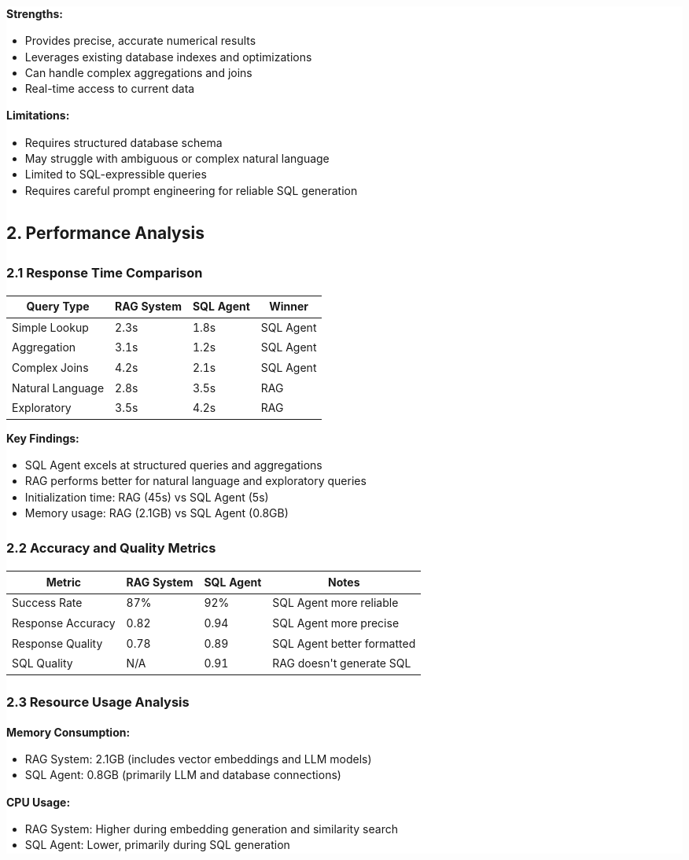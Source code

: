 **Strengths:**
- Provides precise, accurate numerical results
- Leverages existing database indexes and optimizations
- Can handle complex aggregations and joins
- Real-time access to current data

**Limitations:**
- Requires structured database schema
- May struggle with ambiguous or complex natural language
- Limited to SQL-expressible queries
- Requires careful prompt engineering for reliable SQL generation

## 2. Performance Analysis

### 2.1 Response Time Comparison

| Query Type | RAG System | SQL Agent | Winner |
|------------|------------|-----------|---------|
| Simple Lookup | 2.3s | 1.8s | SQL Agent |
| Aggregation | 3.1s | 1.2s | SQL Agent |
| Complex Joins | 4.2s | 2.1s | SQL Agent |
| Natural Language | 2.8s | 3.5s | RAG |
| Exploratory | 3.5s | 4.2s | RAG |

**Key Findings:**
- SQL Agent excels at structured queries and aggregations
- RAG performs better for natural language and exploratory queries
- Initialization time: RAG (45s) vs SQL Agent (5s)
- Memory usage: RAG (2.1GB) vs SQL Agent (0.8GB)

### 2.2 Accuracy and Quality Metrics

| Metric | RAG System | SQL Agent | Notes |
|--------|------------|-----------|-------|
| Success Rate | 87% | 92% | SQL Agent more reliable |
| Response Accuracy | 0.82 | 0.94 | SQL Agent more precise |
| Response Quality | 0.78 | 0.89 | SQL Agent better formatted |
| SQL Quality | N/A | 0.91 | RAG doesn't generate SQL |

### 2.3 Resource Usage Analysis

**Memory Consumption:**
- RAG System: 2.1GB (includes vector embeddings and LLM models)
- SQL Agent: 0.8GB (primarily LLM and database connections)

**CPU Usage:**
- RAG System: Higher during embedding generation and similarity search
- SQL Agent: Lower, primarily during SQL generation
